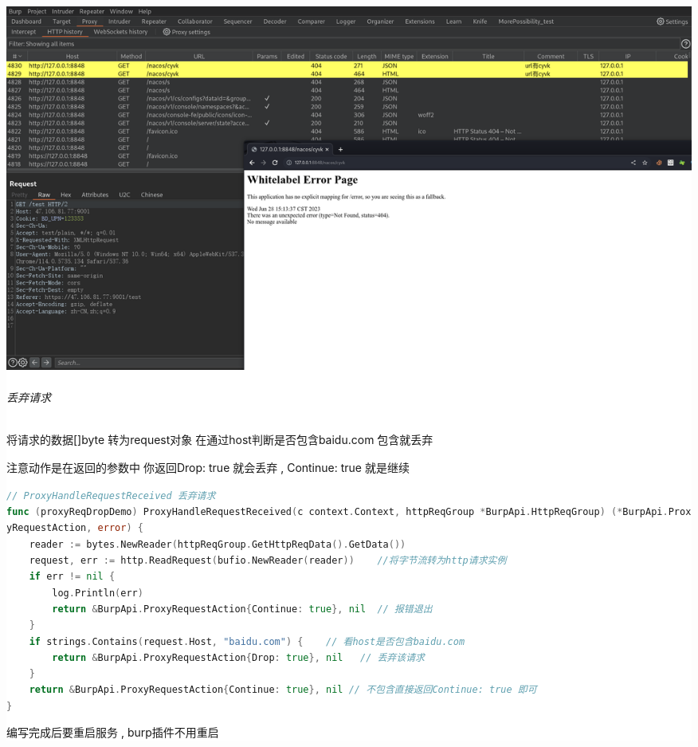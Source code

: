 ![image-20230628151348450](README.assets/image-20230628151348450.png)



###### 丢弃请求

将请求的数据[]byte 转为request对象 在通过host判断是否包含baidu.com 包含就丢弃

注意动作是在返回的参数中 你返回Drop: true 就会丢弃 , Continue: true 就是继续

```go
// ProxyHandleRequestReceived 丢弃请求
func (proxyReqDropDemo) ProxyHandleRequestReceived(c context.Context, httpReqGroup *BurpApi.HttpReqGroup) (*BurpApi.ProxyRequestAction, error) {
	reader := bytes.NewReader(httpReqGroup.GetHttpReqData().GetData())
	request, err := http.ReadRequest(bufio.NewReader(reader))    //将字节流转为http请求实例
	if err != nil {
		log.Println(err)
		return &BurpApi.ProxyRequestAction{Continue: true}, nil  // 报错退出
	}
	if strings.Contains(request.Host, "baidu.com") {    // 看host是否包含baidu.com
		return &BurpApi.ProxyRequestAction{Drop: true}, nil   // 丢弃该请求
	}
	return &BurpApi.ProxyRequestAction{Continue: true}, nil // 不包含直接返回Continue: true 即可
}
```

编写完成后要重启服务 , burp插件不用重启
